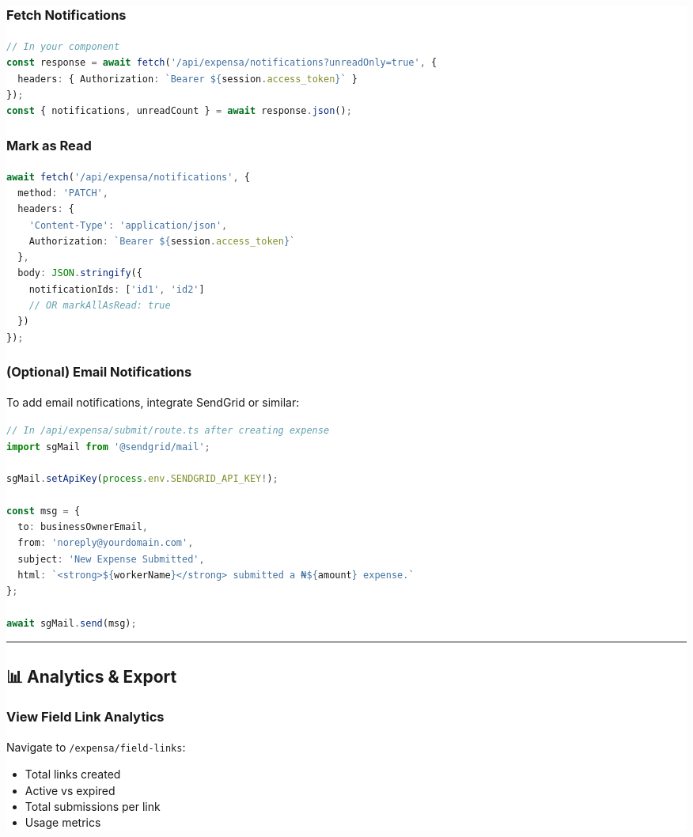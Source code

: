 ### Fetch Notifications
```typescript
// In your component
const response = await fetch('/api/expensa/notifications?unreadOnly=true', {
  headers: { Authorization: `Bearer ${session.access_token}` }
});
const { notifications, unreadCount } = await response.json();
```

### Mark as Read
```typescript
await fetch('/api/expensa/notifications', {
  method: 'PATCH',
  headers: {
    'Content-Type': 'application/json',
    Authorization: `Bearer ${session.access_token}`
  },
  body: JSON.stringify({
    notificationIds: ['id1', 'id2']
    // OR markAllAsRead: true
  })
});
```

### (Optional) Email Notifications

To add email notifications, integrate SendGrid or similar:

```typescript
// In /api/expensa/submit/route.ts after creating expense
import sgMail from '@sendgrid/mail';

sgMail.setApiKey(process.env.SENDGRID_API_KEY!);

const msg = {
  to: businessOwnerEmail,
  from: 'noreply@yourdomain.com',
  subject: 'New Expense Submitted',
  html: `<strong>${workerName}</strong> submitted a ₦${amount} expense.`
};

await sgMail.send(msg);
```

---

## 📊 Analytics & Export

### View Field Link Analytics

Navigate to `/expensa/field-links`:
- Total links created
- Active vs expired
- Total submissions per link
- Usage metrics
